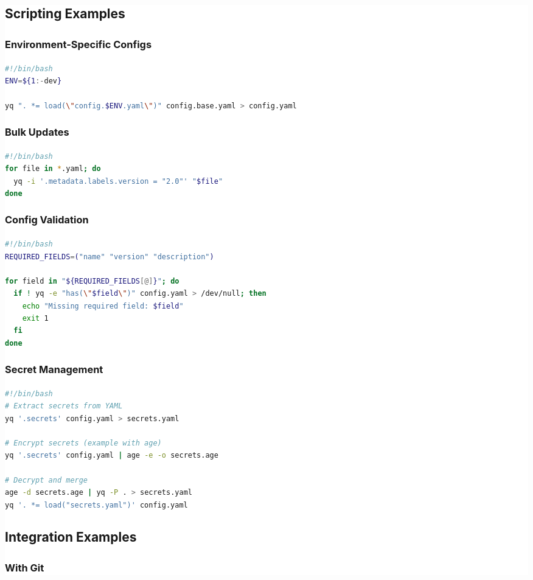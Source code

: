 ## Scripting Examples

### Environment-Specific Configs

```bash
#!/bin/bash
ENV=${1:-dev}

yq ". *= load(\"config.$ENV.yaml\")" config.base.yaml > config.yaml
```

### Bulk Updates

```bash
#!/bin/bash
for file in *.yaml; do
  yq -i '.metadata.labels.version = "2.0"' "$file"
done
```

### Config Validation

```bash
#!/bin/bash
REQUIRED_FIELDS=("name" "version" "description")

for field in "${REQUIRED_FIELDS[@]}"; do
  if ! yq -e "has(\"$field\")" config.yaml > /dev/null; then
    echo "Missing required field: $field"
    exit 1
  fi
done
```

### Secret Management

```bash
#!/bin/bash
# Extract secrets from YAML
yq '.secrets' config.yaml > secrets.yaml

# Encrypt secrets (example with age)
yq '.secrets' config.yaml | age -e -o secrets.age

# Decrypt and merge
age -d secrets.age | yq -P . > secrets.yaml
yq '. *= load("secrets.yaml")' config.yaml
```

## Integration Examples

### With Git
